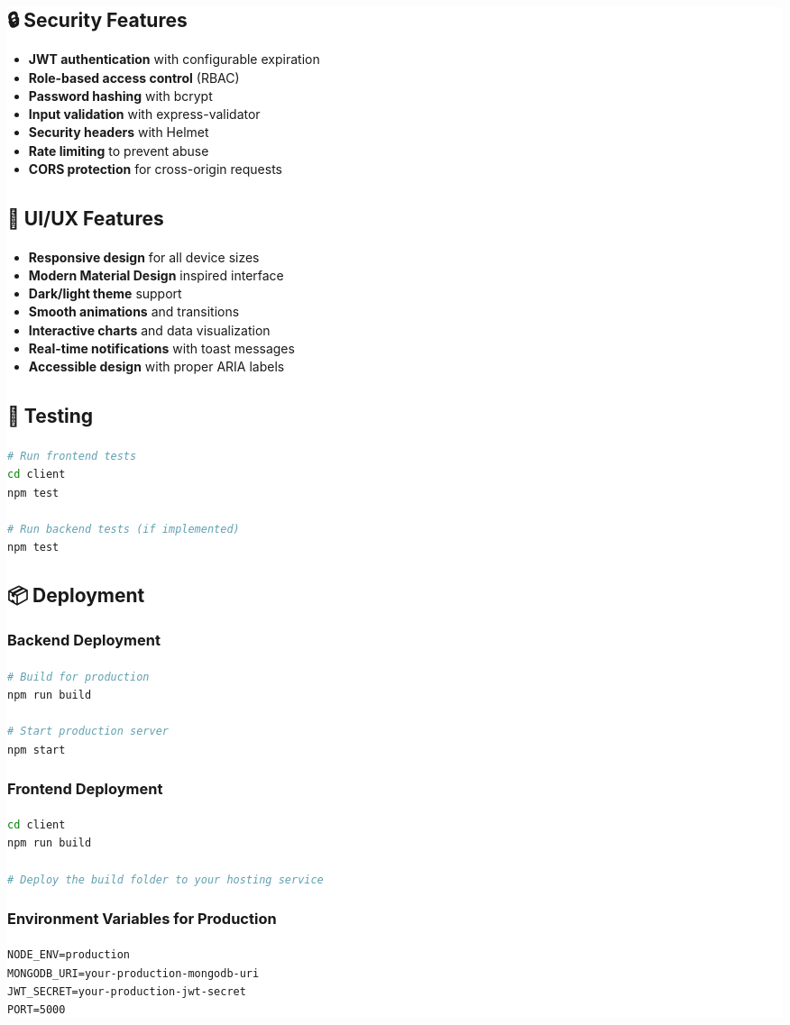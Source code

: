## 🔒 Security Features

- **JWT authentication** with configurable expiration
- **Role-based access control** (RBAC)
- **Password hashing** with bcrypt
- **Input validation** with express-validator
- **Security headers** with Helmet
- **Rate limiting** to prevent abuse
- **CORS protection** for cross-origin requests

## 🎨 UI/UX Features

- **Responsive design** for all device sizes
- **Modern Material Design** inspired interface
- **Dark/light theme** support
- **Smooth animations** and transitions
- **Interactive charts** and data visualization
- **Real-time notifications** with toast messages
- **Accessible design** with proper ARIA labels

## 🧪 Testing

```bash
# Run frontend tests
cd client
npm test

# Run backend tests (if implemented)
npm test
```

## 📦 Deployment

### Backend Deployment
```bash
# Build for production
npm run build

# Start production server
npm start
```

### Frontend Deployment
```bash
cd client
npm run build

# Deploy the build folder to your hosting service
```

### Environment Variables for Production
```env
NODE_ENV=production
MONGODB_URI=your-production-mongodb-uri
JWT_SECRET=your-production-jwt-secret
PORT=5000
```

